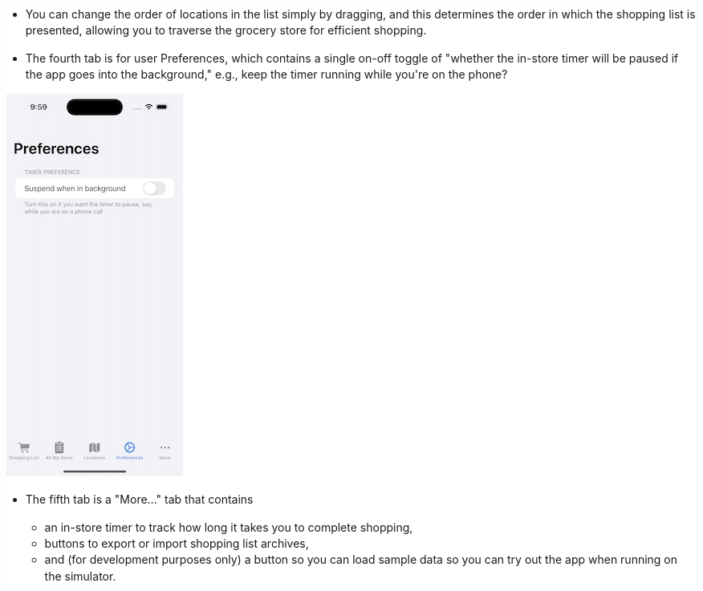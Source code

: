 * You can change the order of locations in the list simply by dragging, and this determines the order in which the shopping list is presented, allowing you to traverse the grocery store for efficient shopping.
 
* The fourth tab is for user Preferences, which contains a single on-off toggle of "whether the in-store timer will be paused if the app goes into the background," e.g., keep the timer running while you're on the phone?

![](Img8.jpg) 

* The fifth tab is a "More..." tab that contains 

  - an in-store timer to track how long it takes you to complete shopping, 
  - buttons to export or import shopping list archives, 
  - and (for development purposes only) a button so you can load sample data so you can try out the app when running on the simulator.
